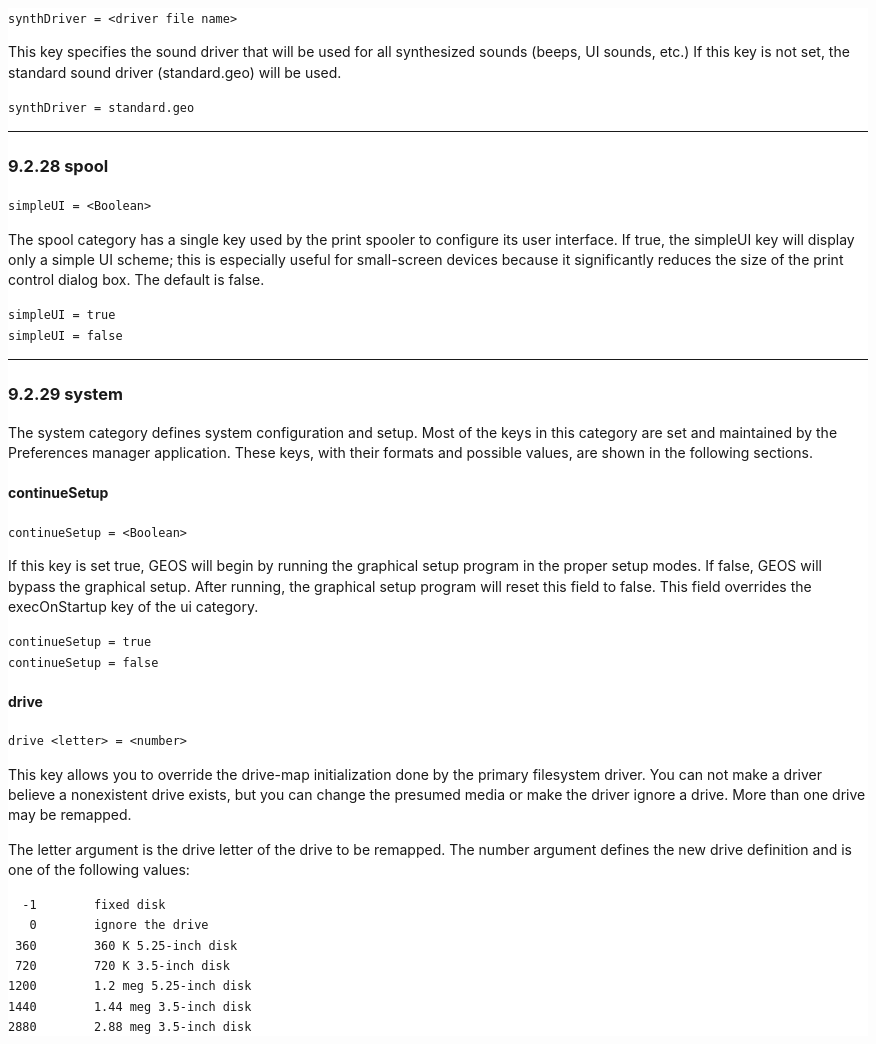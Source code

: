 `synthDriver = <driver file name>`

This key specifies the sound driver that will be used for all synthesized 
sounds (beeps, UI sounds, etc.) If this key is not set, the standard sound 
driver (standard.geo) will be used.

    synthDriver = standard.geo

----------

### 9.2.28 spool

`simpleUI = <Boolean>`

The spool category has a single key used by the print spooler to configure its 
user interface. If true, the simpleUI key will display only a simple UI scheme; 
this is especially useful for small-screen devices because it significantly 
reduces the size of the print control dialog box. The default is false.

    simpleUI = true
    simpleUI = false

----------

### 9.2.29 system

The system category defines system configuration and setup. Most of the keys 
in this category are set and maintained by the Preferences manager 
application. These keys, with their formats and possible values, are shown in 
the following sections.

#### continueSetup

`continueSetup = <Boolean>`

If this key is set true, GEOS will begin by running the graphical setup 
program in the proper setup modes. If false, GEOS will bypass the graphical 
setup. After running, the graphical setup program will reset this field to 
false. This field overrides the execOnStartup key of the ui category.

    continueSetup = true
    continueSetup = false

#### drive

`drive <letter> = <number>`

This key allows you to override the drive-map initialization done by the 
primary filesystem driver. You can not make a driver believe a nonexistent 
drive exists, but you can change the presumed media or make the driver 
ignore a drive. More than one drive may be remapped.

The letter argument is the drive letter of the drive to be remapped. The 
number argument defines the new drive definition and is one of the following 
values:

      -1        fixed disk
       0        ignore the drive
     360        360 K 5.25-inch disk
     720        720 K 3.5-inch disk
    1200        1.2 meg 5.25-inch disk
    1440        1.44 meg 3.5-inch disk
    2880        2.88 meg 3.5-inch disk
